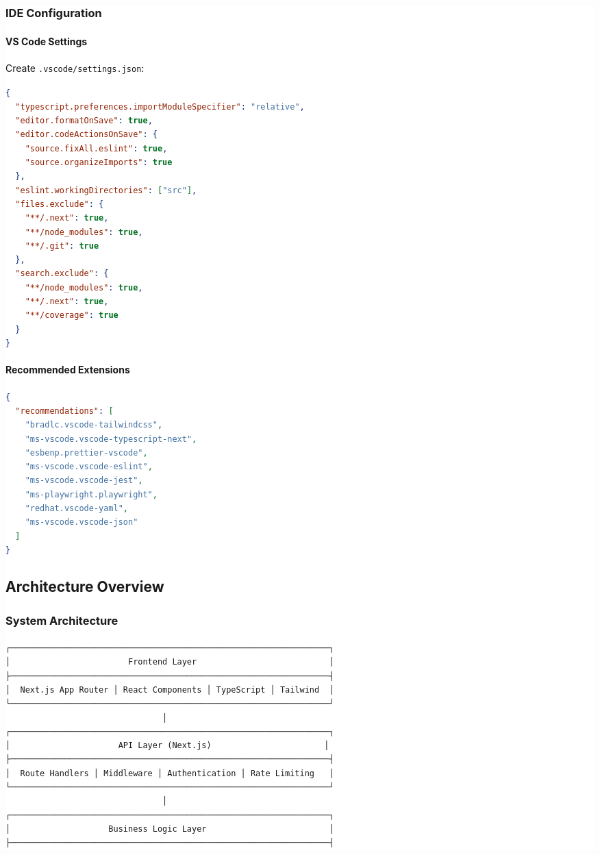### IDE Configuration

#### VS Code Settings

Create `.vscode/settings.json`:

```json
{
  "typescript.preferences.importModuleSpecifier": "relative",
  "editor.formatOnSave": true,
  "editor.codeActionsOnSave": {
    "source.fixAll.eslint": true,
    "source.organizeImports": true
  },
  "eslint.workingDirectories": ["src"],
  "files.exclude": {
    "**/.next": true,
    "**/node_modules": true,
    "**/.git": true
  },
  "search.exclude": {
    "**/node_modules": true,
    "**/.next": true,
    "**/coverage": true
  }
}
```

#### Recommended Extensions

```json
{
  "recommendations": [
    "bradlc.vscode-tailwindcss",
    "ms-vscode.vscode-typescript-next",
    "esbenp.prettier-vscode",
    "ms-vscode.vscode-eslint",
    "ms-vscode.vscode-jest",
    "ms-playwright.playwright",
    "redhat.vscode-yaml",
    "ms-vscode.vscode-json"
  ]
}
```

## Architecture Overview

### System Architecture

```
┌─────────────────────────────────────────────────────────────────┐
│                        Frontend Layer                           │
├─────────────────────────────────────────────────────────────────┤
│  Next.js App Router │ React Components │ TypeScript │ Tailwind  │
└─────────────────────────────────────────────────────────────────┘
                                │
┌─────────────────────────────────────────────────────────────────┐
│                      API Layer (Next.js)                       │
├─────────────────────────────────────────────────────────────────┤
│  Route Handlers │ Middleware │ Authentication │ Rate Limiting   │
└─────────────────────────────────────────────────────────────────┘
                                │
┌─────────────────────────────────────────────────────────────────┐
│                    Business Logic Layer                         │
├─────────────────────────────────────────────────────────────────┤
```